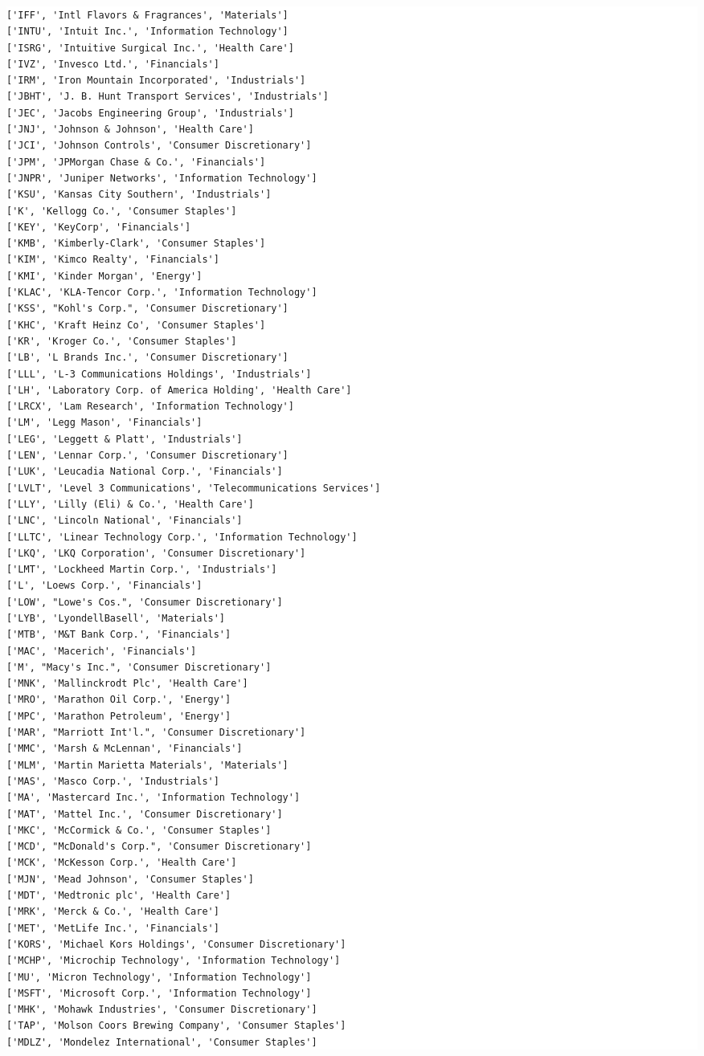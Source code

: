     ['IFF', 'Intl Flavors & Fragrances', 'Materials']
    ['INTU', 'Intuit Inc.', 'Information Technology']
    ['ISRG', 'Intuitive Surgical Inc.', 'Health Care']
    ['IVZ', 'Invesco Ltd.', 'Financials']
    ['IRM', 'Iron Mountain Incorporated', 'Industrials']
    ['JBHT', 'J. B. Hunt Transport Services', 'Industrials']
    ['JEC', 'Jacobs Engineering Group', 'Industrials']
    ['JNJ', 'Johnson & Johnson', 'Health Care']
    ['JCI', 'Johnson Controls', 'Consumer Discretionary']
    ['JPM', 'JPMorgan Chase & Co.', 'Financials']
    ['JNPR', 'Juniper Networks', 'Information Technology']
    ['KSU', 'Kansas City Southern', 'Industrials']
    ['K', 'Kellogg Co.', 'Consumer Staples']
    ['KEY', 'KeyCorp', 'Financials']
    ['KMB', 'Kimberly-Clark', 'Consumer Staples']
    ['KIM', 'Kimco Realty', 'Financials']
    ['KMI', 'Kinder Morgan', 'Energy']
    ['KLAC', 'KLA-Tencor Corp.', 'Information Technology']
    ['KSS', "Kohl's Corp.", 'Consumer Discretionary']
    ['KHC', 'Kraft Heinz Co', 'Consumer Staples']
    ['KR', 'Kroger Co.', 'Consumer Staples']
    ['LB', 'L Brands Inc.', 'Consumer Discretionary']
    ['LLL', 'L-3 Communications Holdings', 'Industrials']
    ['LH', 'Laboratory Corp. of America Holding', 'Health Care']
    ['LRCX', 'Lam Research', 'Information Technology']
    ['LM', 'Legg Mason', 'Financials']
    ['LEG', 'Leggett & Platt', 'Industrials']
    ['LEN', 'Lennar Corp.', 'Consumer Discretionary']
    ['LUK', 'Leucadia National Corp.', 'Financials']
    ['LVLT', 'Level 3 Communications', 'Telecommunications Services']
    ['LLY', 'Lilly (Eli) & Co.', 'Health Care']
    ['LNC', 'Lincoln National', 'Financials']
    ['LLTC', 'Linear Technology Corp.', 'Information Technology']
    ['LKQ', 'LKQ Corporation', 'Consumer Discretionary']
    ['LMT', 'Lockheed Martin Corp.', 'Industrials']
    ['L', 'Loews Corp.', 'Financials']
    ['LOW', "Lowe's Cos.", 'Consumer Discretionary']
    ['LYB', 'LyondellBasell', 'Materials']
    ['MTB', 'M&T Bank Corp.', 'Financials']
    ['MAC', 'Macerich', 'Financials']
    ['M', "Macy's Inc.", 'Consumer Discretionary']
    ['MNK', 'Mallinckrodt Plc', 'Health Care']
    ['MRO', 'Marathon Oil Corp.', 'Energy']
    ['MPC', 'Marathon Petroleum', 'Energy']
    ['MAR', "Marriott Int'l.", 'Consumer Discretionary']
    ['MMC', 'Marsh & McLennan', 'Financials']
    ['MLM', 'Martin Marietta Materials', 'Materials']
    ['MAS', 'Masco Corp.', 'Industrials']
    ['MA', 'Mastercard Inc.', 'Information Technology']
    ['MAT', 'Mattel Inc.', 'Consumer Discretionary']
    ['MKC', 'McCormick & Co.', 'Consumer Staples']
    ['MCD', "McDonald's Corp.", 'Consumer Discretionary']
    ['MCK', 'McKesson Corp.', 'Health Care']
    ['MJN', 'Mead Johnson', 'Consumer Staples']
    ['MDT', 'Medtronic plc', 'Health Care']
    ['MRK', 'Merck & Co.', 'Health Care']
    ['MET', 'MetLife Inc.', 'Financials']
    ['KORS', 'Michael Kors Holdings', 'Consumer Discretionary']
    ['MCHP', 'Microchip Technology', 'Information Technology']
    ['MU', 'Micron Technology', 'Information Technology']
    ['MSFT', 'Microsoft Corp.', 'Information Technology']
    ['MHK', 'Mohawk Industries', 'Consumer Discretionary']
    ['TAP', 'Molson Coors Brewing Company', 'Consumer Staples']
    ['MDLZ', 'Mondelez International', 'Consumer Staples']